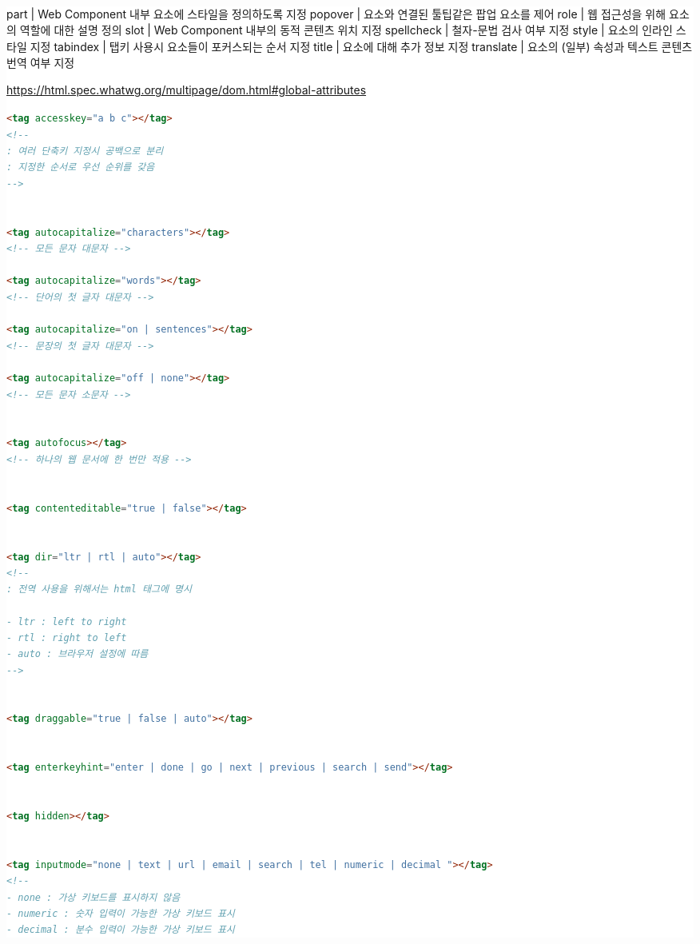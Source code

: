 part             | Web Component 내부 요소에 스타일을 정의하도록 지정
popover          | 요소와 연결된 툴팁같은 팝업 요소를 제어
role             | 웹 접근성을 위해 요소의 역할에 대한 설명 정의
slot             | Web Component 내부의 동적 콘텐츠 위치 지정
spellcheck       | 철자-문법 검사 여부 지정
style            | 요소의 인라인 스타일 지정
tabindex         | 탭키 사용시 요소들이 포커스되는 순서 지정
title            | 요소에 대해 추가 정보 지정
translate        | 요소의 (일부) 속성과 텍스트 콘텐츠 번역 여부 지정

https://html.spec.whatwg.org/multipage/dom.html#global-attributes


```html
<tag accesskey="a b c"></tag>
<!--
: 여러 단축키 지정시 공백으로 분리   
: 지정한 순서로 우선 순위를 갖음  
-->


<tag autocapitalize="characters"></tag>
<!-- 모든 문자 대문자 -->

<tag autocapitalize="words"></tag>
<!-- 단어의 첫 글자 대문자 -->

<tag autocapitalize="on | sentences"></tag>
<!-- 문장의 첫 글자 대문자 -->

<tag autocapitalize="off | none"></tag>
<!-- 모든 문자 소문자 -->


<tag autofocus></tag>
<!-- 하나의 웹 문서에 한 번만 적용 -->


<tag contenteditable="true | false"></tag>


<tag dir="ltr | rtl | auto"></tag>
<!--
: 전역 사용을 위해서는 html 태그에 명시  

- ltr : left to right
- rtl : right to left
- auto : 브라우저 설정에 따름
-->


<tag draggable="true | false | auto"></tag>


<tag enterkeyhint="enter | done | go | next | previous | search | send"></tag>


<tag hidden></tag>


<tag inputmode="none | text | url | email | search | tel | numeric | decimal "></tag>
<!--
- none : 가상 키보드를 표시하지 않음
- numeric : 숫자 입력이 가능한 가상 키보드 표시
- decimal : 분수 입력이 가능한 가상 키보드 표시
```